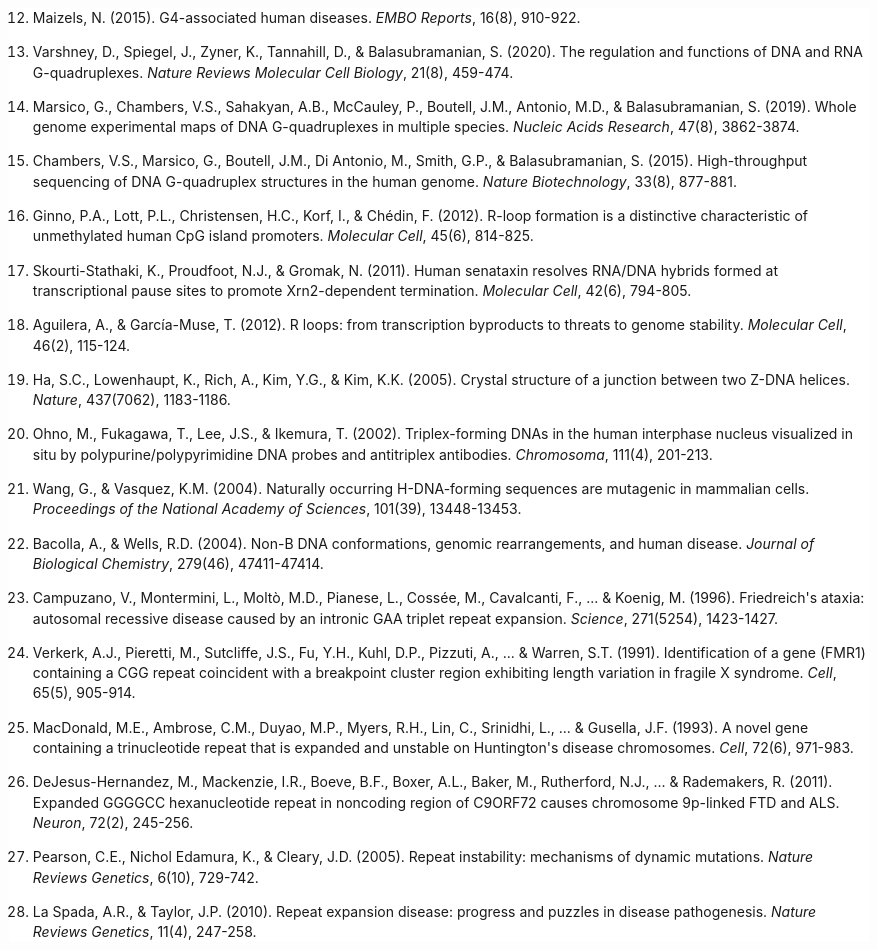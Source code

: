 12. Maizels, N. (2015). G4-associated human diseases. *EMBO Reports*, 16(8), 910-922.

13. Varshney, D., Spiegel, J., Zyner, K., Tannahill, D., & Balasubramanian, S. (2020). The regulation and functions of DNA and RNA G-quadruplexes. *Nature Reviews Molecular Cell Biology*, 21(8), 459-474.

14. Marsico, G., Chambers, V.S., Sahakyan, A.B., McCauley, P., Boutell, J.M., Antonio, M.D., & Balasubramanian, S. (2019). Whole genome experimental maps of DNA G-quadruplexes in multiple species. *Nucleic Acids Research*, 47(8), 3862-3874.

15. Chambers, V.S., Marsico, G., Boutell, J.M., Di Antonio, M., Smith, G.P., & Balasubramanian, S. (2015). High-throughput sequencing of DNA G-quadruplex structures in the human genome. *Nature Biotechnology*, 33(8), 877-881.

16. Ginno, P.A., Lott, P.L., Christensen, H.C., Korf, I., & Chédin, F. (2012). R-loop formation is a distinctive characteristic of unmethylated human CpG island promoters. *Molecular Cell*, 45(6), 814-825.

17. Skourti-Stathaki, K., Proudfoot, N.J., & Gromak, N. (2011). Human senataxin resolves RNA/DNA hybrids formed at transcriptional pause sites to promote Xrn2-dependent termination. *Molecular Cell*, 42(6), 794-805.

18. Aguilera, A., & García-Muse, T. (2012). R loops: from transcription byproducts to threats to genome stability. *Molecular Cell*, 46(2), 115-124.

19. Ha, S.C., Lowenhaupt, K., Rich, A., Kim, Y.G., & Kim, K.K. (2005). Crystal structure of a junction between two Z-DNA helices. *Nature*, 437(7062), 1183-1186.

20. Ohno, M., Fukagawa, T., Lee, J.S., & Ikemura, T. (2002). Triplex-forming DNAs in the human interphase nucleus visualized in situ by polypurine/polypyrimidine DNA probes and antitriplex antibodies. *Chromosoma*, 111(4), 201-213.

21. Wang, G., & Vasquez, K.M. (2004). Naturally occurring H-DNA-forming sequences are mutagenic in mammalian cells. *Proceedings of the National Academy of Sciences*, 101(39), 13448-13453.

22. Bacolla, A., & Wells, R.D. (2004). Non-B DNA conformations, genomic rearrangements, and human disease. *Journal of Biological Chemistry*, 279(46), 47411-47414.

23. Campuzano, V., Montermini, L., Moltò, M.D., Pianese, L., Cossée, M., Cavalcanti, F., ... & Koenig, M. (1996). Friedreich's ataxia: autosomal recessive disease caused by an intronic GAA triplet repeat expansion. *Science*, 271(5254), 1423-1427.

24. Verkerk, A.J., Pieretti, M., Sutcliffe, J.S., Fu, Y.H., Kuhl, D.P., Pizzuti, A., ... & Warren, S.T. (1991). Identification of a gene (FMR1) containing a CGG repeat coincident with a breakpoint cluster region exhibiting length variation in fragile X syndrome. *Cell*, 65(5), 905-914.

25. MacDonald, M.E., Ambrose, C.M., Duyao, M.P., Myers, R.H., Lin, C., Srinidhi, L., ... & Gusella, J.F. (1993). A novel gene containing a trinucleotide repeat that is expanded and unstable on Huntington's disease chromosomes. *Cell*, 72(6), 971-983.

26. DeJesus-Hernandez, M., Mackenzie, I.R., Boeve, B.F., Boxer, A.L., Baker, M., Rutherford, N.J., ... & Rademakers, R. (2011). Expanded GGGGCC hexanucleotide repeat in noncoding region of C9ORF72 causes chromosome 9p-linked FTD and ALS. *Neuron*, 72(2), 245-256.

27. Pearson, C.E., Nichol Edamura, K., & Cleary, J.D. (2005). Repeat instability: mechanisms of dynamic mutations. *Nature Reviews Genetics*, 6(10), 729-742.

28. La Spada, A.R., & Taylor, J.P. (2010). Repeat expansion disease: progress and puzzles in disease pathogenesis. *Nature Reviews Genetics*, 11(4), 247-258.
